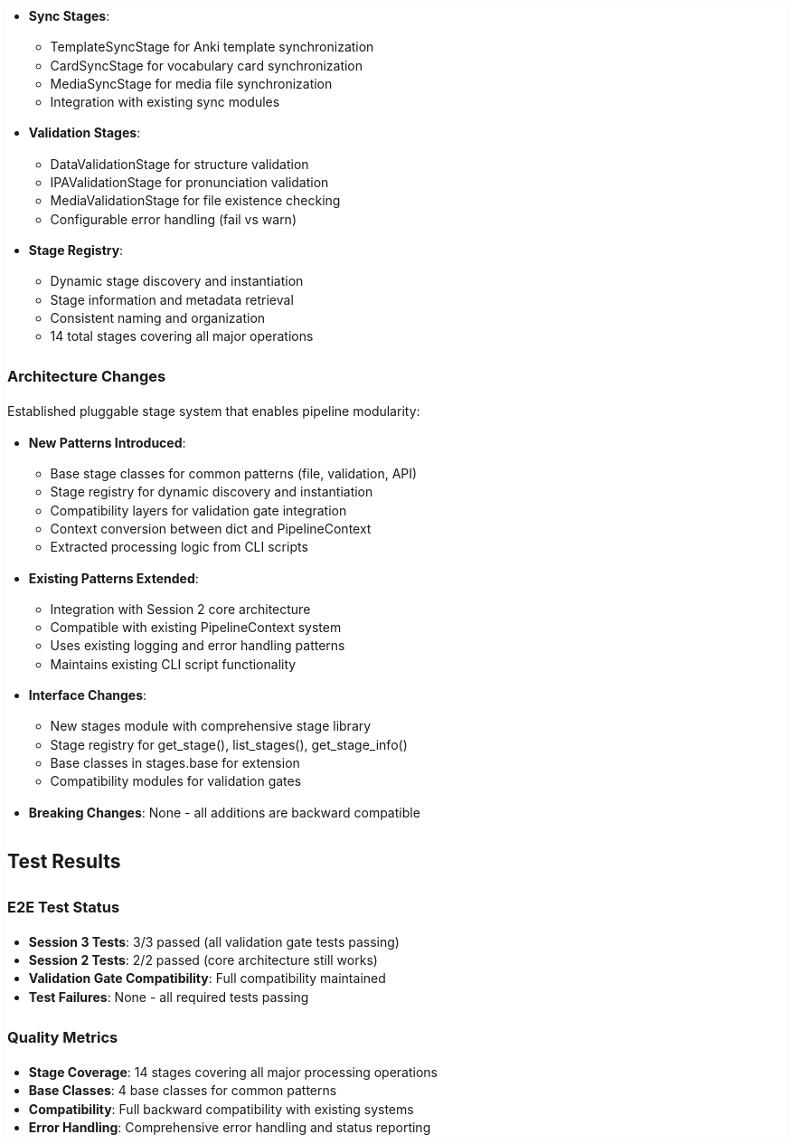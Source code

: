 - **Sync Stages**:
  - TemplateSyncStage for Anki template synchronization
  - CardSyncStage for vocabulary card synchronization
  - MediaSyncStage for media file synchronization
  - Integration with existing sync modules

- **Validation Stages**:
  - DataValidationStage for structure validation
  - IPAValidationStage for pronunciation validation
  - MediaValidationStage for file existence checking
  - Configurable error handling (fail vs warn)

- **Stage Registry**:
  - Dynamic stage discovery and instantiation
  - Stage information and metadata retrieval
  - Consistent naming and organization
  - 14 total stages covering all major operations

### Architecture Changes

Established pluggable stage system that enables pipeline modularity:

- **New Patterns Introduced**:
  - Base stage classes for common patterns (file, validation, API)
  - Stage registry for dynamic discovery and instantiation
  - Compatibility layers for validation gate integration
  - Context conversion between dict and PipelineContext
  - Extracted processing logic from CLI scripts

- **Existing Patterns Extended**:
  - Integration with Session 2 core architecture
  - Compatible with existing PipelineContext system
  - Uses existing logging and error handling patterns
  - Maintains existing CLI script functionality

- **Interface Changes**:
  - New stages module with comprehensive stage library
  - Stage registry for get_stage(), list_stages(), get_stage_info()
  - Base classes in stages.base for extension
  - Compatibility modules for validation gates

- **Breaking Changes**: None - all additions are backward compatible

## Test Results

### E2E Test Status
- **Session 3 Tests**: 3/3 passed (all validation gate tests passing)
- **Session 2 Tests**: 2/2 passed (core architecture still works)
- **Validation Gate Compatibility**: Full compatibility maintained
- **Test Failures**: None - all required tests passing

### Quality Metrics
- **Stage Coverage**: 14 stages covering all major processing operations
- **Base Classes**: 4 base classes for common patterns
- **Compatibility**: Full backward compatibility with existing systems
- **Error Handling**: Comprehensive error handling and status reporting
